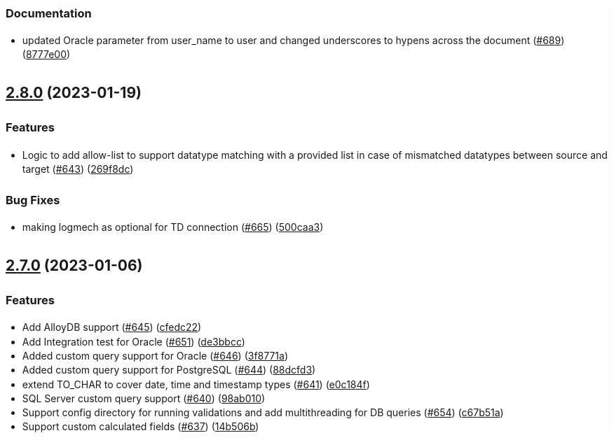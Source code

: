 
### Documentation

* updated Oracle parameter from user_name to user and changed underscores to hypens across the document ([#689](https://github.com/GoogleCloudPlatform/professional-services-data-validator/issues/689)) ([8777e00](https://github.com/GoogleCloudPlatform/professional-services-data-validator/commit/8777e00d048970b6c833825a23de335b4a87c249))

## [2.8.0](https://github.com/GoogleCloudPlatform/professional-services-data-validator/compare/v2.7.0...v2.8.0) (2023-01-19)


### Features

* Logic to add allow-list to support datatype matching with a provided list in case of mismatched datatypes between source and target ([#643](https://github.com/GoogleCloudPlatform/professional-services-data-validator/issues/643)) ([269f8dc](https://github.com/GoogleCloudPlatform/professional-services-data-validator/commit/269f8dc7d8afa78fe8ecc8c79b0eb3d197d1e8f0))


### Bug Fixes

* making logmech as optional for TD connection ([#665](https://github.com/GoogleCloudPlatform/professional-services-data-validator/issues/665)) ([500caa3](https://github.com/GoogleCloudPlatform/professional-services-data-validator/commit/500caa33aa5a8983277e73c39bc0733dd684161b))

## [2.7.0](https://github.com/GoogleCloudPlatform/professional-services-data-validator/compare/v2.6.0...v2.7.0) (2023-01-06)


### Features

* Add AlloyDB support ([#645](https://github.com/GoogleCloudPlatform/professional-services-data-validator/issues/645)) ([cfedc22](https://github.com/GoogleCloudPlatform/professional-services-data-validator/commit/cfedc224a21633046ff7551070c88cd79f7e754e))
* Add Integration test for Oracle ([#651](https://github.com/GoogleCloudPlatform/professional-services-data-validator/issues/651)) ([de3bbcc](https://github.com/GoogleCloudPlatform/professional-services-data-validator/commit/de3bbccb6dea5b83f2106692da9de6b4b89310dd))
* Added custom query support for Oracle ([#646](https://github.com/GoogleCloudPlatform/professional-services-data-validator/issues/646)) ([3f8771a](https://github.com/GoogleCloudPlatform/professional-services-data-validator/commit/3f8771a8969b393324b5f831573ba7436f819eb8))
* Added custom query support for PostgreSQL ([#644](https://github.com/GoogleCloudPlatform/professional-services-data-validator/issues/644)) ([88dcfd3](https://github.com/GoogleCloudPlatform/professional-services-data-validator/commit/88dcfd3690c789d09bef3665d85ecf518fd6fa47))
* extend TO_CHAR to cover date, time and timestamp types ([#641](https://github.com/GoogleCloudPlatform/professional-services-data-validator/issues/641)) ([e0c184f](https://github.com/GoogleCloudPlatform/professional-services-data-validator/commit/e0c184fadf91c396c4815b0de2f6e0359643deb2))
* SQL Server custom query support ([#640](https://github.com/GoogleCloudPlatform/professional-services-data-validator/issues/640)) ([98ab010](https://github.com/GoogleCloudPlatform/professional-services-data-validator/commit/98ab01028f3d4e3a62f410a44ff9b315d3e6228e))
* Support config directory for running validations and add multithreading for DB queries ([#654](https://github.com/GoogleCloudPlatform/professional-services-data-validator/issues/654)) ([c67b51a](https://github.com/GoogleCloudPlatform/professional-services-data-validator/commit/c67b51a9e1af570339a0457a549d540680984c5e))
* Support custom calculated fields ([#637](https://github.com/GoogleCloudPlatform/professional-services-data-validator/issues/637)) ([14b506b](https://github.com/GoogleCloudPlatform/professional-services-data-validator/commit/14b506b34ef23fce6764ad62e763b15aac881ccc))
